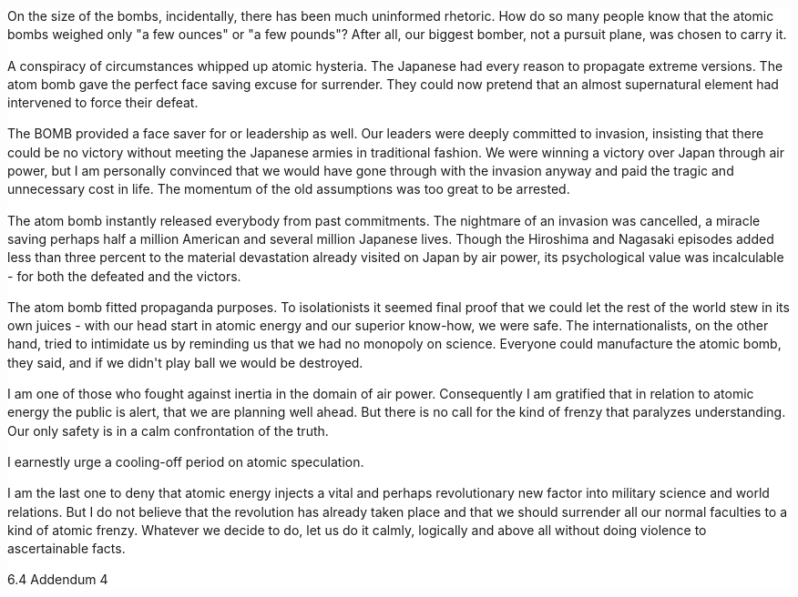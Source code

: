 On the size of the bombs, incidentally, there has been much uninformed rhetoric. How do so many people know that the
atomic bombs weighed only "a few ounces" or "a few pounds"? After all, our biggest bomber, not a pursuit plane, was
chosen to carry it.

A conspiracy of circumstances whipped up atomic hysteria. The Japanese had every reason to propagate extreme versions.
The atom bomb gave the perfect face saving excuse for surrender. They could now pretend that an almost supernatural
element had intervened to force their defeat.

The BOMB provided a face saver for or leadership as well. Our leaders were deeply committed to invasion, insisting that
there could be no victory without meeting the Japanese armies in traditional fashion. We were winning a victory over
Japan through air power, but I am personally convinced that we would have gone through with the invasion anyway and paid
the tragic and unnecessary cost in life. The momentum of the old assumptions was too great to be arrested.

The atom bomb instantly released everybody from past commitments. The nightmare of an invasion was cancelled, a miracle
saving perhaps half a million American and several million Japanese lives. Though the Hiroshima and Nagasaki episodes
added less than three percent to the material devastation already visited on Japan by air power, its psychological value
was incalculable - for both the defeated and the victors.

The atom bomb fitted propaganda purposes. To isolationists it seemed final proof that we could let the rest of the world
stew in its own juices - with our head start in atomic energy and our superior know-how, we were safe. The
internationalists, on the other hand, tried to intimidate us by reminding us that we had no monopoly on science.
Everyone could manufacture the atomic bomb, they said, and if we didn't play ball we would be destroyed.

I am one of those who fought against inertia in the domain of air power. Consequently I am gratified that in relation to
atomic energy the public is alert, that we are planning well ahead. But there is no call for the kind of frenzy that
paralyzes understanding. Our only safety is in a calm confrontation of the truth.

I earnestly urge a cooling-off period on atomic speculation.

I am the last one to deny that atomic energy injects a vital and perhaps revolutionary new factor into military science
and world relations. But I do not believe that the revolution has already taken place and that we should surrender all
our normal faculties to a kind of atomic frenzy. Whatever we decide to do, let us do it calmly, logically and above all
without doing violence to ascertainable facts.

6.4 Addendum 4
